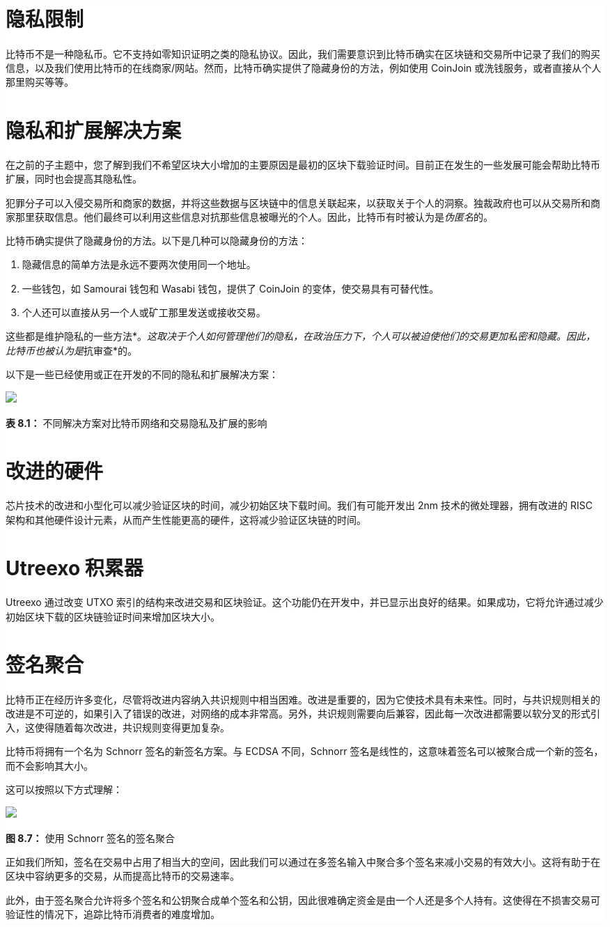 # 隐私限制

比特币不是一种隐私币。它不支持如零知识证明之类的隐私协议。因此，我们需要意识到比特币确实在区块链和交易所中记录了我们的购买信息，以及我们使用比特币的在线商家/网站。然而，比特币确实提供了隐藏身份的方法，例如使用 CoinJoin 或洗钱服务，或者直接从个人那里购买等等。

# 隐私和扩展解决方案

在之前的子主题中，您了解到我们不希望区块大小增加的主要原因是最初的区块下载验证时间。目前正在发生的一些发展可能会帮助比特币扩展，同时也会提高其隐私性。

犯罪分子可以入侵交易所和商家的数据，并将这些数据与区块链中的信息关联起来，以获取关于个人的洞察。独裁政府也可以从交易所和商家那里获取信息。他们最终可以利用这些信息对抗那些信息被曝光的个人。因此，比特币有时被认为是*伪匿名*的。

比特币确实提供了隐藏身份的方法。以下是几种可以隐藏身份的方法：

1.  隐藏信息的简单方法是永远不要两次使用同一个地址。

1.  一些钱包，如 Samourai 钱包和 Wasabi 钱包，提供了 CoinJoin 的变体，使交易具有可替代性。

1.  个人还可以直接从另一个人或矿工那里发送或接收交易。

这些都是维护隐私的一些方法*。*这取决于个人如何管理他们的隐私，在政治压力下，个人可以被迫使他们的交易更加私密和隐藏。因此，比特币也被认为是*抗审查*的。

以下是一些已经使用或正在开发的不同的隐私和扩展解决方案：

![](img/254.jpg)

**表 8.1：** 不同解决方案对比特币网络和交易隐私及扩展的影响

# 改进的硬件

芯片技术的改进和小型化可以减少验证区块的时间，减少初始区块下载时间。我们有可能开发出 2nm 技术的微处理器，拥有改进的 RISC 架构和其他硬件设计元素，从而产生性能更高的硬件，这将减少验证区块链的时间。

# Utreexo 积累器

Utreexo 通过改变 UTXO 索引的结构来改进交易和区块验证。这个功能仍在开发中，并已显示出良好的结果。如果成功，它将允许通过减少初始区块下载的区块链验证时间来增加区块大小。

# 签名聚合

比特币正在经历许多变化，尽管将改进内容纳入共识规则中相当困难。改进是重要的，因为它使技术具有未来性。同时，与共识规则相关的改进是不可逆的，如果引入了错误的改进，对网络的成本非常高。另外，共识规则需要向后兼容，因此每一次改进都需要以软分叉的形式引入，这使得随着每次改进，共识规则变得更加复杂。

比特币将拥有一个名为 Schnorr 签名的新签名方案。与 ECDSA 不同，Schnorr 签名是线性的，这意味着签名可以被聚合成一个新的签名，而不会影响其大小。

这可以按照以下方式理解：

![](img/Figure-8.7.jpg)

**图 8.7：** 使用 Schnorr 签名的签名聚合

正如我们所知，签名在交易中占用了相当大的空间，因此我们可以通过在多签名输入中聚合多个签名来减小交易的有效大小。这将有助于在区块中容纳更多的交易，从而提高比特币的交易速率。

此外，由于签名聚合允许将多个签名和公钥聚合成单个签名和公钥，因此很难确定资金是由一个人还是多个人持有。这使得在不损害交易可验证性的情况下，追踪比特币消费者的难度增加。
